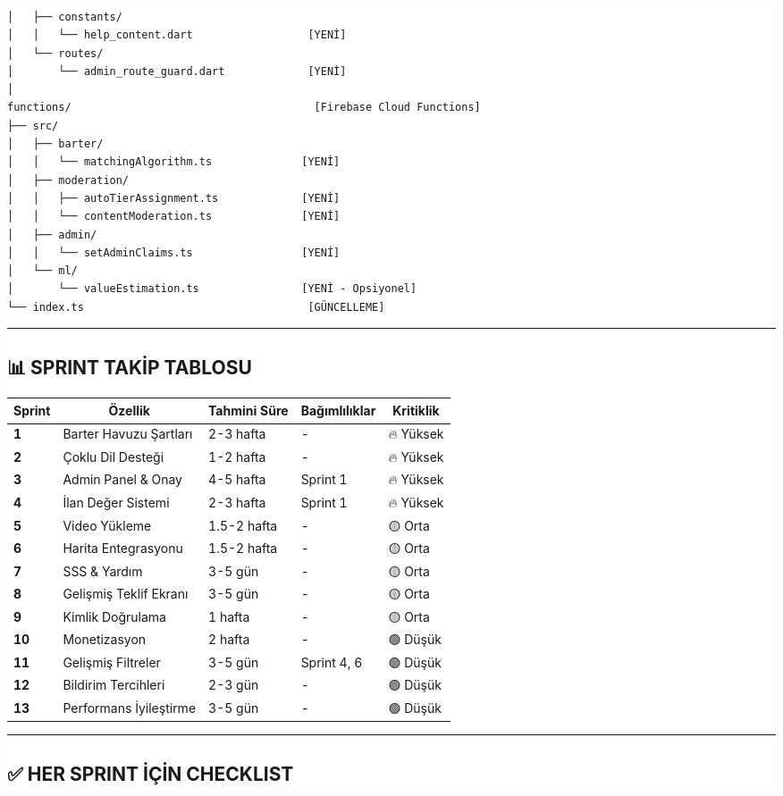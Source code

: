 ```
│   ├── constants/
│   │   └── help_content.dart                  [YENİ]
│   └── routes/
│       └── admin_route_guard.dart             [YENİ]
│
functions/                                      [Firebase Cloud Functions]
├── src/
│   ├── barter/
│   │   └── matchingAlgorithm.ts              [YENİ]
│   ├── moderation/
│   │   ├── autoTierAssignment.ts             [YENİ]
│   │   └── contentModeration.ts              [YENİ]
│   ├── admin/
│   │   └── setAdminClaims.ts                 [YENİ]
│   └── ml/
│       └── valueEstimation.ts                [YENİ - Opsiyonel]
└── index.ts                                   [GÜNCELLEME]
```

---

## 📊 SPRINT TAKİP TABLOSU

| Sprint | Özellik | Tahmini Süre | Bağımlılıklar | Kritiklik |
|--------|---------|--------------|---------------|-----------|
| **1** | Barter Havuzu Şartları | 2-3 hafta | - | 🔥 Yüksek |
| **2** | Çoklu Dil Desteği | 1-2 hafta | - | 🔥 Yüksek | ✅ |
| **3** | Admin Panel & Onay | 4-5 hafta | Sprint 1 | 🔥 Yüksek |
| **4** | İlan Değer Sistemi | 2-3 hafta | Sprint 1 | 🔥 Yüksek |
| **5** | Video Yükleme | 1.5-2 hafta | - | 🟡 Orta |
| **6** | Harita Entegrasyonu | 1.5-2 hafta | - | 🟡 Orta |
| **7** | SSS & Yardım | 3-5 gün | - | 🟡 Orta |
| **8** | Gelişmiş Teklif Ekranı | 3-5 gün | - | 🟡 Orta |
| **9** | Kimlik Doğrulama | 1 hafta | - | 🟡 Orta |
| **10** | Monetizasyon | 2 hafta | - | 🟢 Düşük |
| **11** | Gelişmiş Filtreler | 3-5 gün | Sprint 4, 6 | 🟢 Düşük |
| **12** | Bildirim Tercihleri | 2-3 gün | - | 🟢 Düşük |
| **13** | Performans İyileştirme | 3-5 gün | - | 🟢 Düşük |

---

## ✅ HER SPRINT İÇİN CHECKLIST
